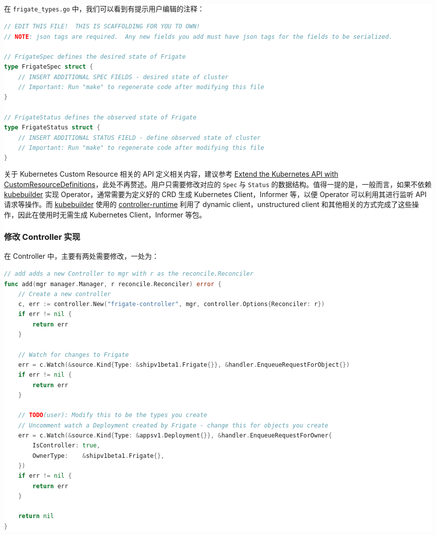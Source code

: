 在 `frigate_types.go` 中，我们可以看到有提示用户编辑的注释：

```go
// EDIT THIS FILE!  THIS IS SCAFFOLDING FOR YOU TO OWN!
// NOTE: json tags are required.  Any new fields you add must have json tags for the fields to be serialized.

// FrigateSpec defines the desired state of Frigate
type FrigateSpec struct {
	// INSERT ADDITIONAL SPEC FIELDS - desired state of cluster
	// Important: Run "make" to regenerate code after modifying this file
}

// FrigateStatus defines the observed state of Frigate
type FrigateStatus struct {
	// INSERT ADDITIONAL STATUS FIELD - define observed state of cluster
	// Important: Run "make" to regenerate code after modifying this file
}
```

关于 Kubernetes Custom Resource 相关的 API 定义相关内容，建议参考 [Extend the Kubernetes API with CustomResourceDefinitions](https://kubernetes.io/docs/tasks/access-kubernetes-api/custom-resources/custom-resource-definitions/)，此处不再赘述。用户只需要修改对应的 `Spec` 与 `Status` 的数据结构。值得一提的是，一般而言，如果不依赖 [kubebuilder][] 实现 Operator，通常需要为定义好的 CRD 生成 Kubernetes Client，Informer 等，以便 Operator 可以利用其进行监听 API 请求等操作。而 [kubebuilder][] 使用的 [controller-runtime][] 利用了 dynamic client，unstructured client 和其他相关的方式完成了这些操作，因此在使用时无需生成 Kubernetes Client，Informer 等包。

### 修改 Controller 实现

在 Controller 中，主要有两处需要修改，一处为：

```go
// add adds a new Controller to mgr with r as the reconcile.Reconciler
func add(mgr manager.Manager, r reconcile.Reconciler) error {
	// Create a new controller
	c, err := controller.New("frigate-controller", mgr, controller.Options{Reconciler: r})
	if err != nil {
		return err
	}

	// Watch for changes to Frigate
	err = c.Watch(&source.Kind{Type: &shipv1beta1.Frigate{}}, &handler.EnqueueRequestForObject{})
	if err != nil {
		return err
	}

	// TODO(user): Modify this to be the types you create
	// Uncomment watch a Deployment created by Frigate - change this for objects you create
	err = c.Watch(&source.Kind{Type: &appsv1.Deployment{}}, &handler.EnqueueRequestForOwner{
		IsController: true,
		OwnerType:    &shipv1beta1.Frigate{},
	})
	if err != nil {
		return err
	}

	return nil
}
```


[kubebuilder]: https://github.com/kubernetes-sigs/kubebuilder/
[1]: https://kubernetes.io/docs/concepts/extend-kubernetes/api-extension/custom-resources/
[controller-runtime]: https://github.com/kubernetes-sigs/controller-runtime